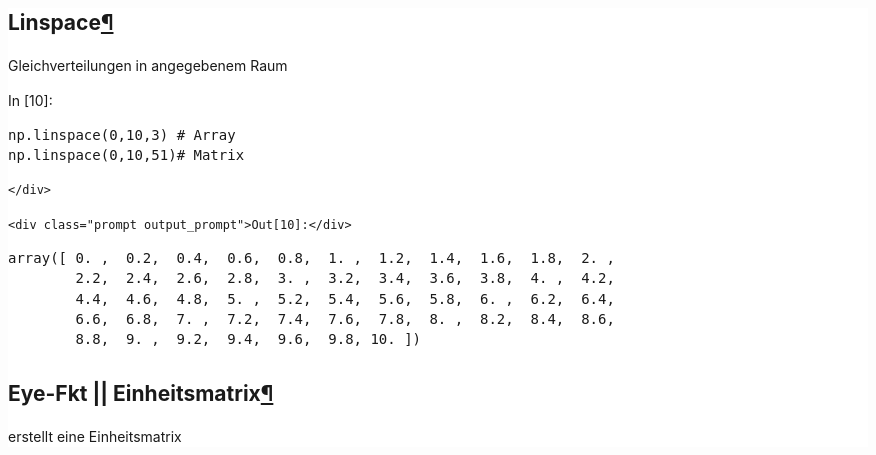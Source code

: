 </div>

</div>
</div>

</div>
<div class="cell border-box-sizing text_cell rendered"><div class="prompt input_prompt">
</div><div class="inner_cell">
<div class="text_cell_render border-box-sizing rendered_html">
<h2 id="Linspace">Linspace<a class="anchor-link" href="#Linspace">&#182;</a></h2><p>Gleichverteilungen in angegebenem Raum</p>

</div>
</div>
</div>
<div class="cell border-box-sizing code_cell rendered">
<div class="input">
<div class="prompt input_prompt">In&nbsp;[10]:</div>
<div class="inner_cell">
    <div class="input_area">
<div class=" highlight hl-ipython3"><pre><span></span><span class="n">np</span><span class="o">.</span><span class="n">linspace</span><span class="p">(</span><span class="mi">0</span><span class="p">,</span><span class="mi">10</span><span class="p">,</span><span class="mi">3</span><span class="p">)</span> <span class="c1"># Array</span>
<span class="n">np</span><span class="o">.</span><span class="n">linspace</span><span class="p">(</span><span class="mi">0</span><span class="p">,</span><span class="mi">10</span><span class="p">,</span><span class="mi">51</span><span class="p">)</span><span class="c1"># Matrix</span>
</pre></div>

    </div>
</div>
</div>

<div class="output_wrapper">
<div class="output">


<div class="output_area">

    <div class="prompt output_prompt">Out[10]:</div>




<div class="output_text output_subarea output_execute_result">
<pre>array([ 0. ,  0.2,  0.4,  0.6,  0.8,  1. ,  1.2,  1.4,  1.6,  1.8,  2. ,
        2.2,  2.4,  2.6,  2.8,  3. ,  3.2,  3.4,  3.6,  3.8,  4. ,  4.2,
        4.4,  4.6,  4.8,  5. ,  5.2,  5.4,  5.6,  5.8,  6. ,  6.2,  6.4,
        6.6,  6.8,  7. ,  7.2,  7.4,  7.6,  7.8,  8. ,  8.2,  8.4,  8.6,
        8.8,  9. ,  9.2,  9.4,  9.6,  9.8, 10. ])</pre>
</div>

</div>

</div>
</div>

</div>
<div class="cell border-box-sizing text_cell rendered"><div class="prompt input_prompt">
</div><div class="inner_cell">
<div class="text_cell_render border-box-sizing rendered_html">
<h2 id="Eye-Fkt-||-Einheitsmatrix">Eye-Fkt || Einheitsmatrix<a class="anchor-link" href="#Eye-Fkt-||-Einheitsmatrix">&#182;</a></h2><p>erstellt eine Einheitsmatrix</p>
